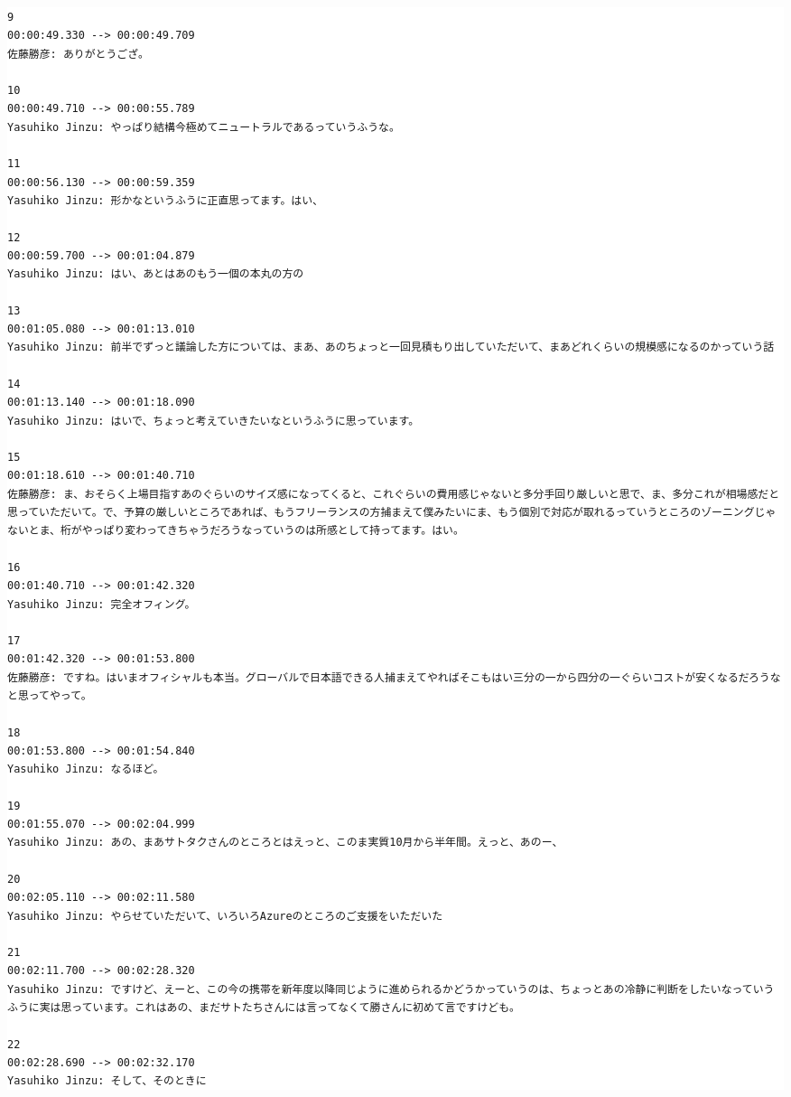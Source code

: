     9
    00:00:49.330 --> 00:00:49.709
    佐藤勝彦: ありがとうござ。
    
    10
    00:00:49.710 --> 00:00:55.789
    Yasuhiko Jinzu: やっぱり結構今極めてニュートラルであるっていうふうな。
    
    11
    00:00:56.130 --> 00:00:59.359
    Yasuhiko Jinzu: 形かなというふうに正直思ってます。はい、
    
    12
    00:00:59.700 --> 00:01:04.879
    Yasuhiko Jinzu: はい、あとはあのもう一個の本丸の方の
    
    13
    00:01:05.080 --> 00:01:13.010
    Yasuhiko Jinzu: 前半でずっと議論した方については、まあ、あのちょっと一回見積もり出していただいて、まあどれくらいの規模感になるのかっていう話
    
    14
    00:01:13.140 --> 00:01:18.090
    Yasuhiko Jinzu: はいで、ちょっと考えていきたいなというふうに思っています。
    
    15
    00:01:18.610 --> 00:01:40.710
    佐藤勝彦: ま、おそらく上場目指すあのぐらいのサイズ感になってくると、これぐらいの費用感じゃないと多分手回り厳しいと思で、ま、多分これが相場感だと思っていただいて。で、予算の厳しいところであれば、もうフリーランスの方捕まえて僕みたいにま、もう個別で対応が取れるっていうところのゾーニングじゃないとま、桁がやっぱり変わってきちゃうだろうなっていうのは所感として持ってます。はい。
    
    16
    00:01:40.710 --> 00:01:42.320
    Yasuhiko Jinzu: 完全オフィング。
    
    17
    00:01:42.320 --> 00:01:53.800
    佐藤勝彦: ですね。はいまオフィシャルも本当。グローバルで日本語できる人捕まえてやればそこもはい三分の一から四分の一ぐらいコストが安くなるだろうなと思ってやって。
    
    18
    00:01:53.800 --> 00:01:54.840
    Yasuhiko Jinzu: なるほど。
    
    19
    00:01:55.070 --> 00:02:04.999
    Yasuhiko Jinzu: あの、まあサトタクさんのところとはえっと、このま実質10月から半年間。えっと、あのー、
    
    20
    00:02:05.110 --> 00:02:11.580
    Yasuhiko Jinzu: やらせていただいて、いろいろAzureのところのご支援をいただいた
    
    21
    00:02:11.700 --> 00:02:28.320
    Yasuhiko Jinzu: ですけど、えーと、この今の携帯を新年度以降同じように進められるかどうかっていうのは、ちょっとあの冷静に判断をしたいなっていうふうに実は思っています。これはあの、まだサトたちさんには言ってなくて勝さんに初めて言ですけども。
    
    22
    00:02:28.690 --> 00:02:32.170
    Yasuhiko Jinzu: そして、そのときに
    